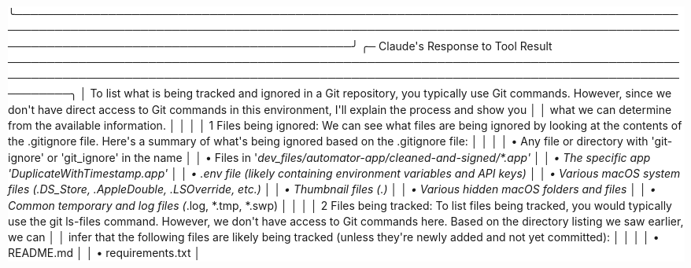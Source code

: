 ╰───────────────────────────────────────────────────────────────────────────────────────────────────────────────────────────────────────────────────────────────────────────────────────────────────────────────────────╯
╭─ Claude's Response to Tool Result ────────────────────────────────────────────────────────────────────────────────────────────────────────────────────────────────────────────────────────────────────────────────────╮
│ To list what is being tracked and ignored in a Git repository, you typically use Git commands. However, since we don't have direct access to Git commands in this environment, I'll explain the process and show you  │
│ what we can determine from the available information.                                                                                                                                                                 │
│                                                                                                                                                                                                                       │
│  1 Files being ignored: We can see what files are being ignored by looking at the contents of the .gitignore file. Here's a summary of what's being ignored based on the .gitignore file:                             │
│                                                                                                                                                                                                                       │
│  • Any file or directory with 'git-ignore' or 'git_ignore' in the name                                                                                                                                                │
│  • Files in '_dev_files/automator-app/cleaned-and-signed/*.app'                                                                                                                                                       │
│  • The specific app 'DuplicateWithTimestamp.app'                                                                                                                                                                      │
│  • .env file (likely containing environment variables and API keys)                                                                                                                                                   │
│  • Various macOS system files (.DS_Store, .AppleDouble, .LSOverride, etc.)                                                                                                                                            │
│  • Thumbnail files (._*)                                                                                                                                                                                              │
│  • Various hidden macOS folders and files                                                                                                                                                                             │
│  • Common temporary and log files (*.log, *.tmp, *.swp)                                                                                                                                                               │
│                                                                                                                                                                                                                       │
│  2 Files being tracked: To list files being tracked, you would typically use the git ls-files command. However, we don't have access to Git commands here. Based on the directory listing we saw earlier, we can      │
│    infer that the following files are likely being tracked (unless they're newly added and not yet committed):                                                                                                        │
│                                                                                                                                                                                                                       │
│  • README.md                                                                                                                                                                                                          │
│  • requirements.txt                                                                                                                                                                                                   │
